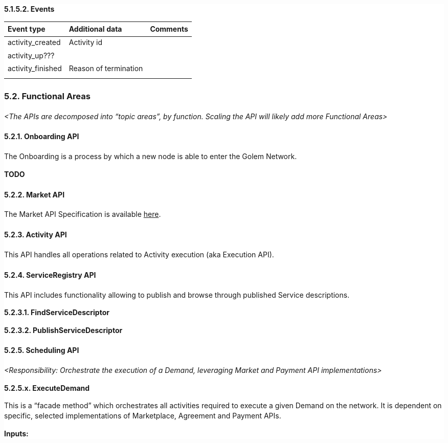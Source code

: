 **5.1.5.2. Events**

| **Event type** | **Additional data** | **Comments** |
| :--- | :--- | :--- |
| activity\_created | Activity id |  |
| activity\_up??? |  |  |
| activity\_finished | Reason of termination |  |
|  |  |  |

### 

### 

### 5.2. Functional Areas

_&lt;The APIs are decomposed into “topic areas”, by function. Scaling the API will likely add more Functional Areas&gt;_

#### 5.2.1. Onboarding API

The Onboarding is a process by which a new node is able to enter the Golem Network.

**TODO**

#### 5.2.2. Market API

The Market API Specification is available [here](https://docs.google.com/document/d/1Zny_vfgWV-hcsKS7P-Kdr3Fb0dwfl-6T_cYKVQ9mkNg/edit#).

#### 5.2.3. Activity API

This API handles all operations related to Activity execution \(aka Execution API\).

#### 5.2.4. ServiceRegistry API

This API includes functionality allowing to publish and browse through published Service descriptions.

**5.2.3.1. FindServiceDescriptor**

**5.2.3.2. PublishServiceDescriptor**

#### 

#### 5.2.5. Scheduling API

_&lt;Responsibility: Orchestrate the execution of a Demand, leveraging Market and Payment API implementations&gt;_

**5.2.5.x. ExecuteDemand**

This is a “facade method” which orchestrates all activities required to execute a given Demand on the network. It is dependent on specific, selected implementations of Marketplace, Agreement and Payment APIs.

**Inputs:**
